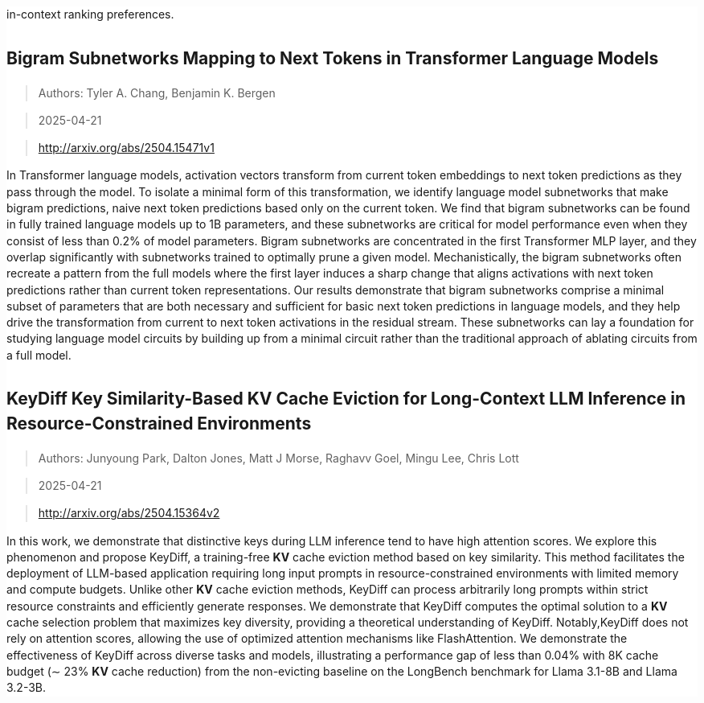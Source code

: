 in-context ranking preferences.


## Bigram Subnetworks Mapping to Next Tokens in Transformer Language Models

>Authors: Tyler A. Chang, Benjamin K. Bergen

>2025-04-21

> http://arxiv.org/abs/2504.15471v1

In Transformer language models, activation vectors transform from current
token embeddings to next token predictions as they pass through the model. To
isolate a minimal form of this transformation, we identify language model
subnetworks that make bigram predictions, naive next token predictions based
only on the current token. We find that bigram subnetworks can be found in
fully trained language models up to 1B parameters, and these subnetworks are
critical for model performance even when they consist of less than 0.2% of
model parameters. Bigram subnetworks are concentrated in the first Transformer
MLP layer, and they overlap significantly with subnetworks trained to optimally
prune a given model. Mechanistically, the bigram subnetworks often recreate a
pattern from the full models where the first layer induces a sharp change that
aligns activations with next token predictions rather than current token
representations. Our results demonstrate that bigram subnetworks comprise a
minimal subset of parameters that are both necessary and sufficient for basic
next token predictions in language models, and they help drive the
transformation from current to next token activations in the residual stream.
These subnetworks can lay a foundation for studying language model circuits by
building up from a minimal circuit rather than the traditional approach of
ablating circuits from a full model.


## KeyDiff Key Similarity-Based KV Cache Eviction for Long-Context LLM Inference in Resource-Constrained Environments

>Authors: Junyoung Park, Dalton Jones, Matt J Morse, Raghavv Goel, Mingu Lee, Chris Lott

>2025-04-21

> http://arxiv.org/abs/2504.15364v2

In this work, we demonstrate that distinctive keys during LLM inference tend
to have high attention scores. We explore this phenomenon and propose KeyDiff,
a training-free **KV** cache eviction method based on key similarity. This method
facilitates the deployment of LLM-based application requiring long input
prompts in resource-constrained environments with limited memory and compute
budgets. Unlike other **KV** cache eviction methods, KeyDiff can process
arbitrarily long prompts within strict resource constraints and efficiently
generate responses. We demonstrate that KeyDiff computes the optimal solution
to a **KV** cache selection problem that maximizes key diversity, providing a
theoretical understanding of KeyDiff. Notably,KeyDiff does not rely on
attention scores, allowing the use of optimized attention mechanisms like
FlashAttention. We demonstrate the effectiveness of KeyDiff across diverse
tasks and models, illustrating a performance gap of less than 0.04\% with 8K
cache budget ($\sim$ 23\% **KV** cache reduction) from the non-evicting baseline on
the LongBench benchmark for Llama 3.1-8B and Llama 3.2-3B.
